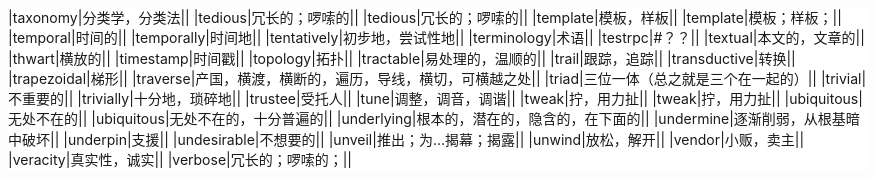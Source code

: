 |taxonomy|分类学，分类法||
|tedious|冗长的；啰嗦的||
|tedious|冗长的；啰嗦的||
|template|模板，样板||
|template|模板；样板；||
|temporal|时间的||
|temporally|时间地||
|tentatively|初步地，尝试性地||
|terminology|术语||
|testrpc|#？？||
|textual|本文的，文章的||
|thwart|横放的||
|timestamp|时间戳||
|topology|拓扑||
|tractable|易处理的，温顺的||
|trail|跟踪，追踪||
|transductive|转换||
|trapezoidal|梯形||
|traverse|产国，横渡，横断的，遍历，导线，横切，可横越之处||
|triad|三位一体（总之就是三个在一起的）||
|trivial|不重要的||
|trivially|十分地，琐碎地||
|trustee|受托人||
|tune|调整，调音，调谐||
|tweak|拧，用力扯||
|tweak|拧，用力扯||
|ubiquitous|无处不在的||
|ubiquitous|无处不在的，十分普遍的||
|underlying|根本的，潜在的，隐含的，在下面的||
|undermine|逐渐削弱，从根基暗中破坏||
|underpin|支援||
|undesirable|不想要的||
|unveil|推出；为…揭幕；揭露||
|unwind|放松，解开||
|vendor|小贩，卖主||
|veracity|真实性，诚实||
|verbose|冗长的；啰嗦的；||